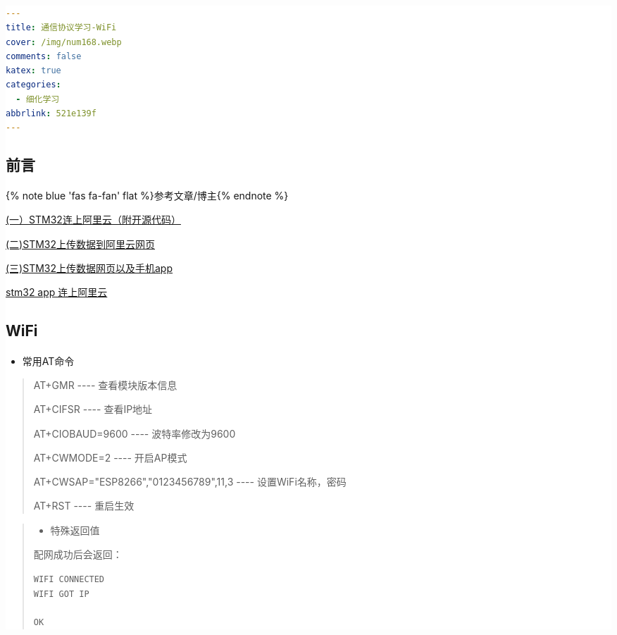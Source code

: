 ```yaml
---
title: 通信协议学习-WiFi
cover: /img/num168.webp
comments: false
katex: true
categories:
  - 细化学习
abbrlink: 521e139f
---
```


## 前言

{% note blue 'fas fa-fan' flat %}参考文章/博主{% endnote %}

[(一）STM32连上阿里云（附开源代码）](https://blog.csdn.net/fang_dz999/article/details/112283742?ops_request_misc=%257B%2522request%255Fid%2522%253A%2522168812875616800182774388%2522%252C%2522scm%2522%253A%252220140713.130102334.pc%255Fblog.%2522%257D&request_id=168812875616800182774388&biz_id=0&utm_medium=distribute.pc_search_result.none-task-blog-2~blog~first_rank_ecpm_v1~rank_v31_ecpm-2-112283742-null-null.268^v1^koosearch&utm_term=stm32%20%E6%B8%A9%E6%B9%BF%E5%BA%A6%E9%98%BF%E9%87%8C%E4%BA%91&spm=1018.2226.3001.4450)

[(二)STM32上传数据到阿里云网页](https://blog.csdn.net/fang_dz999/article/details/118055091?spm=1001.2014.3001.5502)

[(三)STM32上传数据网页以及手机app](https://blog.csdn.net/fang_dz999/article/details/118056172?spm=1001.2014.3001.5502)

[stm32 app 连上阿里云](https://blog.csdn.net/weixin_45642495/article/details/118069124?spm=1001.2014.3001.5502)



## WiFi

- 常用AT命令

> AT+GMR  ----  查看模块版本信息
>
> AT+CIFSR ---- 查看IP地址
>
> AT+CIOBAUD=9600 ---- 波特率修改为9600
>
> AT+CWMODE=2 ---- 开启AP模式
>
> AT+CWSAP="ESP8266","0123456789",11,3 ---- 设置WiFi名称，密码
>
> AT+RST ---- 重启生效

> - 特殊返回值
>
> 配网成功后会返回：
>
> ```cpp
> WIFI CONNECTED
> WIFI GOT IP
> 
> OK
> ```
>
> 

